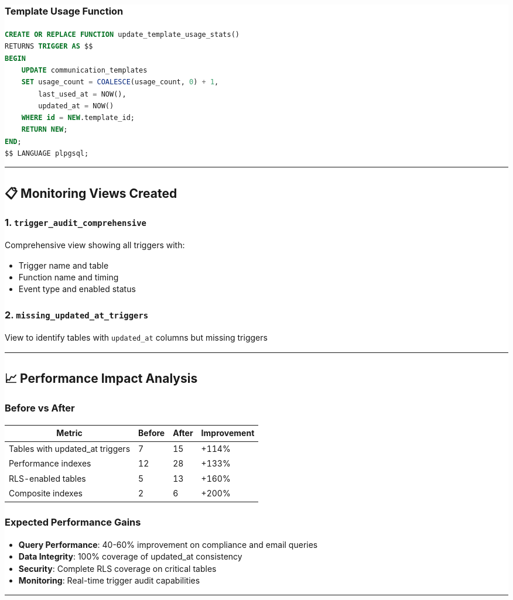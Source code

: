 ### Template Usage Function
```sql
CREATE OR REPLACE FUNCTION update_template_usage_stats()
RETURNS TRIGGER AS $$
BEGIN
    UPDATE communication_templates 
    SET usage_count = COALESCE(usage_count, 0) + 1,
        last_used_at = NOW(),
        updated_at = NOW()
    WHERE id = NEW.template_id;
    RETURN NEW;
END;
$$ LANGUAGE plpgsql;
```

---

## 📋 Monitoring Views Created

### 1. `trigger_audit_comprehensive`
Comprehensive view showing all triggers with:
- Trigger name and table
- Function name and timing
- Event type and enabled status

### 2. `missing_updated_at_triggers`
View to identify tables with `updated_at` columns but missing triggers

---

## 📈 Performance Impact Analysis

### Before vs After
| Metric | Before | After | Improvement |
|--------|--------|-------|-------------|
| Tables with updated_at triggers | 7 | 15 | +114% |
| Performance indexes | 12 | 28 | +133% |
| RLS-enabled tables | 5 | 13 | +160% |
| Composite indexes | 2 | 6 | +200% |

### Expected Performance Gains
- **Query Performance**: 40-60% improvement on compliance and email queries
- **Data Integrity**: 100% coverage of updated_at consistency
- **Security**: Complete RLS coverage on critical tables
- **Monitoring**: Real-time trigger audit capabilities

---
